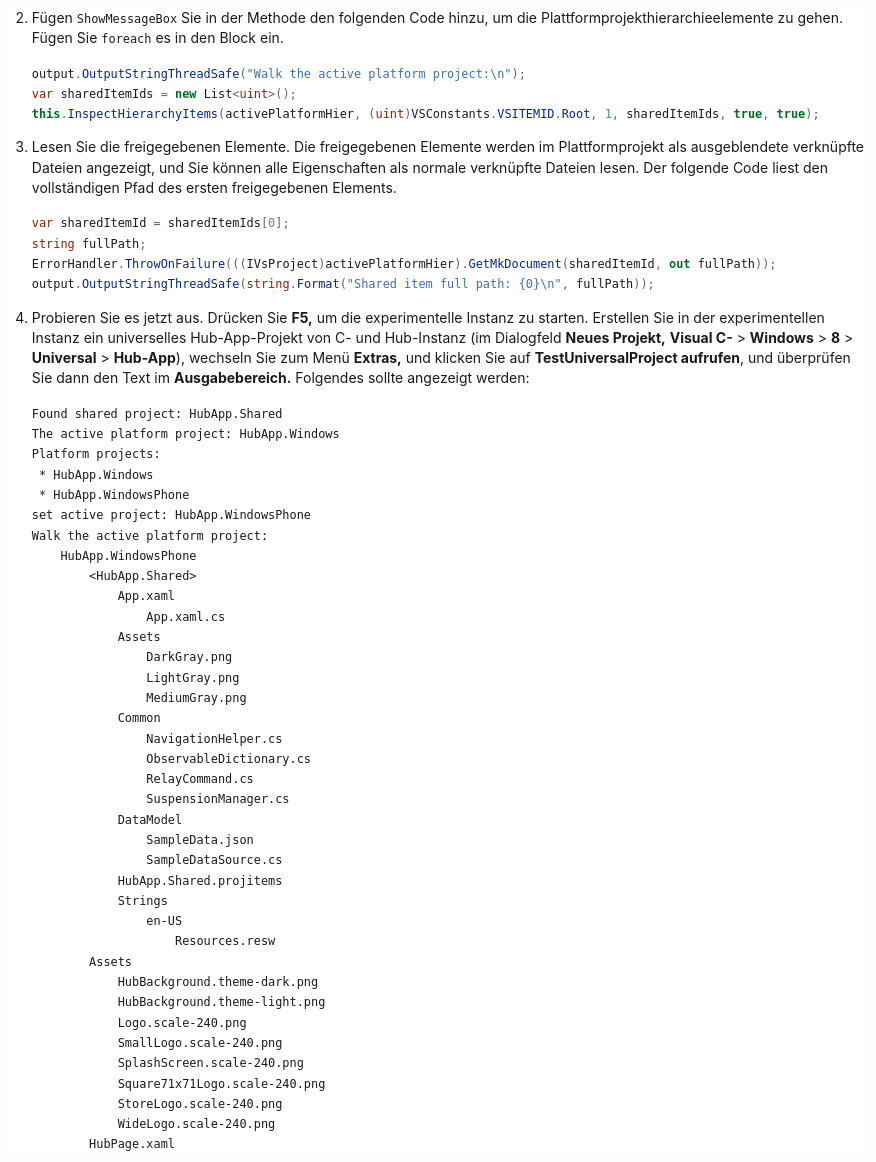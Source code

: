2. Fügen `ShowMessageBox` Sie in der Methode den folgenden Code hinzu, um die Plattformprojekthierarchieelemente zu gehen. Fügen Sie `foreach` es in den Block ein.

    ```csharp
    output.OutputStringThreadSafe("Walk the active platform project:\n");
    var sharedItemIds = new List<uint>();
    this.InspectHierarchyItems(activePlatformHier, (uint)VSConstants.VSITEMID.Root, 1, sharedItemIds, true, true);
    ```

3. Lesen Sie die freigegebenen Elemente. Die freigegebenen Elemente werden im Plattformprojekt als ausgeblendete verknüpfte Dateien angezeigt, und Sie können alle Eigenschaften als normale verknüpfte Dateien lesen. Der folgende Code liest den vollständigen Pfad des ersten freigegebenen Elements.

    ```csharp
    var sharedItemId = sharedItemIds[0];
    string fullPath;
    ErrorHandler.ThrowOnFailure(((IVsProject)activePlatformHier).GetMkDocument(sharedItemId, out fullPath));
    output.OutputStringThreadSafe(string.Format("Shared item full path: {0}\n", fullPath));
    ```

4. Probieren Sie es jetzt aus. Drücken Sie **F5,** um die experimentelle Instanz zu starten. Erstellen Sie in der experimentellen Instanz ein universelles Hub-App-Projekt von C- und Hub-Instanz (im Dialogfeld **Neues Projekt,** **Visual C-** > **Windows** > **8** > **Universal** > **Hub-App**), wechseln Sie zum Menü **Extras,** und klicken Sie auf **TestUniversalProject aufrufen**, und überprüfen Sie dann den Text im **Ausgabebereich.** Folgendes sollte angezeigt werden:

    ```
    Found shared project: HubApp.Shared
    The active platform project: HubApp.Windows
    Platform projects:
     * HubApp.Windows
     * HubApp.WindowsPhone
    set active project: HubApp.WindowsPhone
    Walk the active platform project:
        HubApp.WindowsPhone
            <HubApp.Shared>
                App.xaml
                    App.xaml.cs
                Assets
                    DarkGray.png
                    LightGray.png
                    MediumGray.png
                Common
                    NavigationHelper.cs
                    ObservableDictionary.cs
                    RelayCommand.cs
                    SuspensionManager.cs
                DataModel
                    SampleData.json
                    SampleDataSource.cs
                HubApp.Shared.projitems
                Strings
                    en-US
                        Resources.resw
            Assets
                HubBackground.theme-dark.png
                HubBackground.theme-light.png
                Logo.scale-240.png
                SmallLogo.scale-240.png
                SplashScreen.scale-240.png
                Square71x71Logo.scale-240.png
                StoreLogo.scale-240.png
                WideLogo.scale-240.png
            HubPage.xaml
